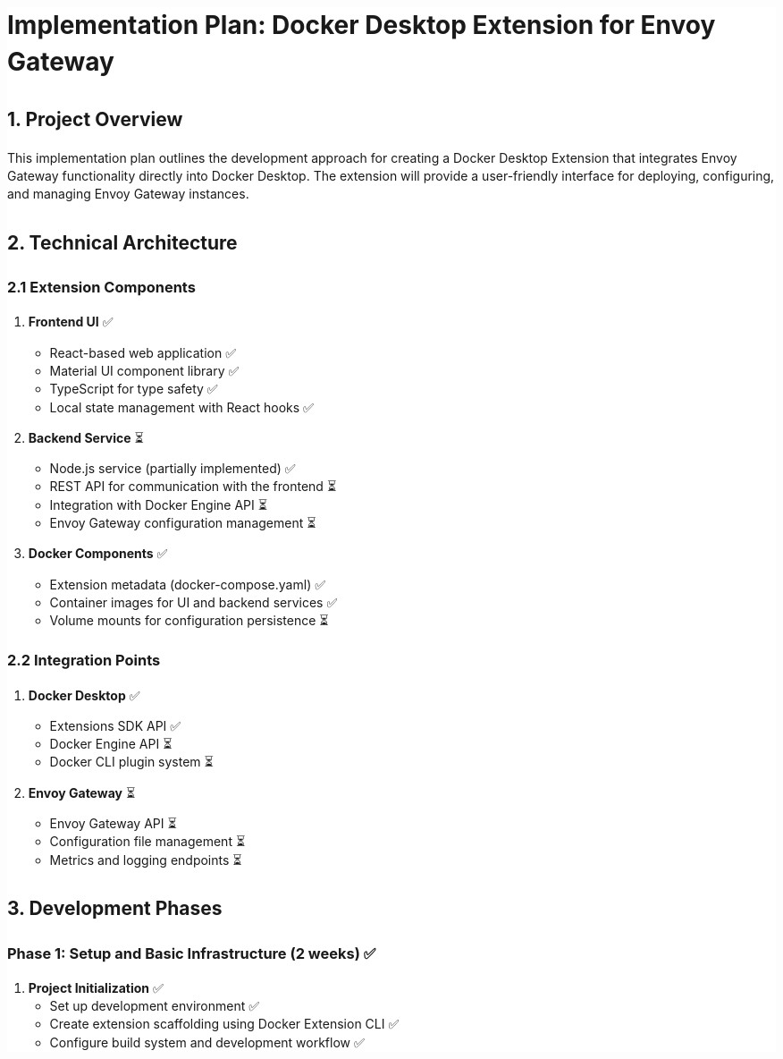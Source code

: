 # Implementation Plan: Docker Desktop Extension for Envoy Gateway

## 1. Project Overview

This implementation plan outlines the development approach for creating a Docker Desktop Extension that integrates Envoy Gateway functionality directly into Docker Desktop. The extension will provide a user-friendly interface for deploying, configuring, and managing Envoy Gateway instances.

## 2. Technical Architecture

### 2.1 Extension Components

1. **Frontend UI** ✅
   - React-based web application ✅
   - Material UI component library ✅
   - TypeScript for type safety ✅
   - Local state management with React hooks ✅

2. **Backend Service** ⏳
   - Node.js service (partially implemented) ✅
   - REST API for communication with the frontend ⏳
   - Integration with Docker Engine API ⏳
   - Envoy Gateway configuration management ⏳

3. **Docker Components** ✅
   - Extension metadata (docker-compose.yaml) ✅
   - Container images for UI and backend services ✅
   - Volume mounts for configuration persistence ⏳

### 2.2 Integration Points

1. **Docker Desktop** ✅
   - Extensions SDK API ✅
   - Docker Engine API ⏳
   - Docker CLI plugin system ⏳

2. **Envoy Gateway** ⏳
   - Envoy Gateway API ⏳
   - Configuration file management ⏳
   - Metrics and logging endpoints ⏳

## 3. Development Phases

### Phase 1: Setup and Basic Infrastructure (2 weeks) ✅

1. **Project Initialization** ✅
   - Set up development environment ✅
   - Create extension scaffolding using Docker Extension CLI ✅
   - Configure build system and development workflow ✅
